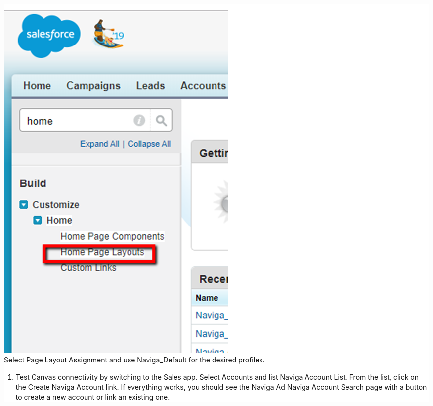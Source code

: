 ![](<../../../../.gitbook/assets/image (1401).png>)\
Select Page Layout Assignment and use Naviga\_Default for the desired profiles.

1. Test Canvas connectivity by switching to the Sales app. Select Accounts and list Naviga Account List. From the list, click on the Create Naviga Account link. If everything works, you should see the Naviga Ad Naviga Account Search page with a button to create a new account or link an existing one.
